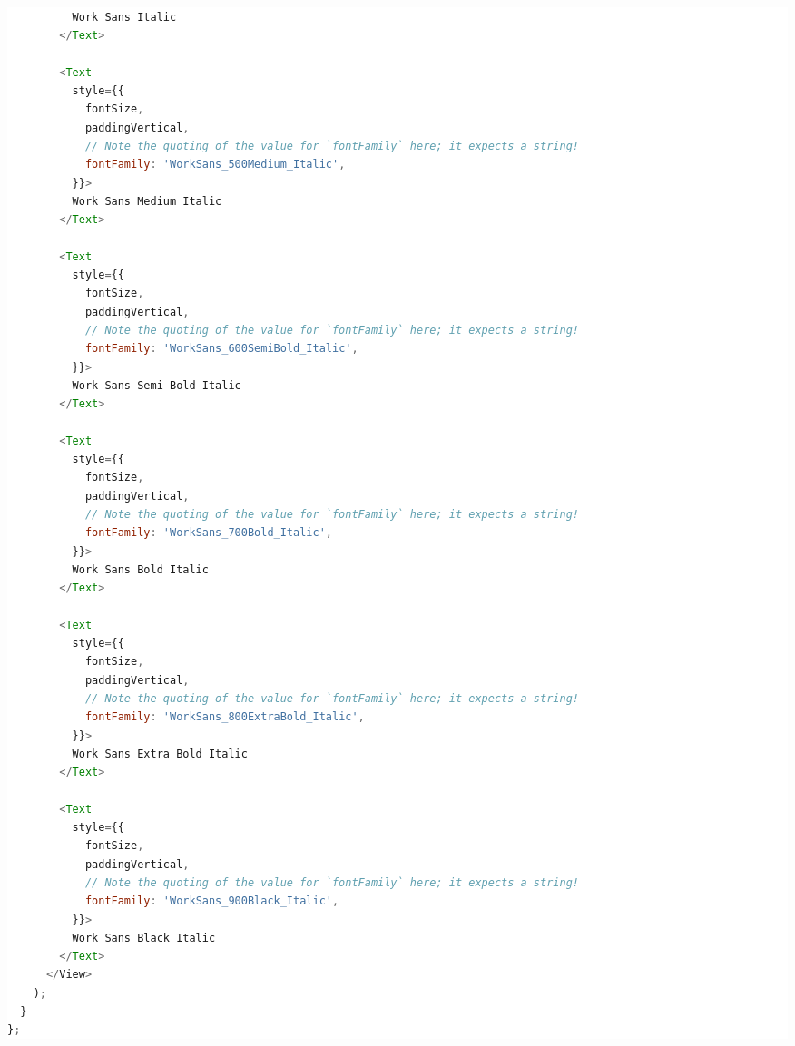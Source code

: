 ```js
          Work Sans Italic
        </Text>

        <Text
          style={{
            fontSize,
            paddingVertical,
            // Note the quoting of the value for `fontFamily` here; it expects a string!
            fontFamily: 'WorkSans_500Medium_Italic',
          }}>
          Work Sans Medium Italic
        </Text>

        <Text
          style={{
            fontSize,
            paddingVertical,
            // Note the quoting of the value for `fontFamily` here; it expects a string!
            fontFamily: 'WorkSans_600SemiBold_Italic',
          }}>
          Work Sans Semi Bold Italic
        </Text>

        <Text
          style={{
            fontSize,
            paddingVertical,
            // Note the quoting of the value for `fontFamily` here; it expects a string!
            fontFamily: 'WorkSans_700Bold_Italic',
          }}>
          Work Sans Bold Italic
        </Text>

        <Text
          style={{
            fontSize,
            paddingVertical,
            // Note the quoting of the value for `fontFamily` here; it expects a string!
            fontFamily: 'WorkSans_800ExtraBold_Italic',
          }}>
          Work Sans Extra Bold Italic
        </Text>

        <Text
          style={{
            fontSize,
            paddingVertical,
            // Note the quoting of the value for `fontFamily` here; it expects a string!
            fontFamily: 'WorkSans_900Black_Italic',
          }}>
          Work Sans Black Italic
        </Text>
      </View>
    );
  }
};

```
